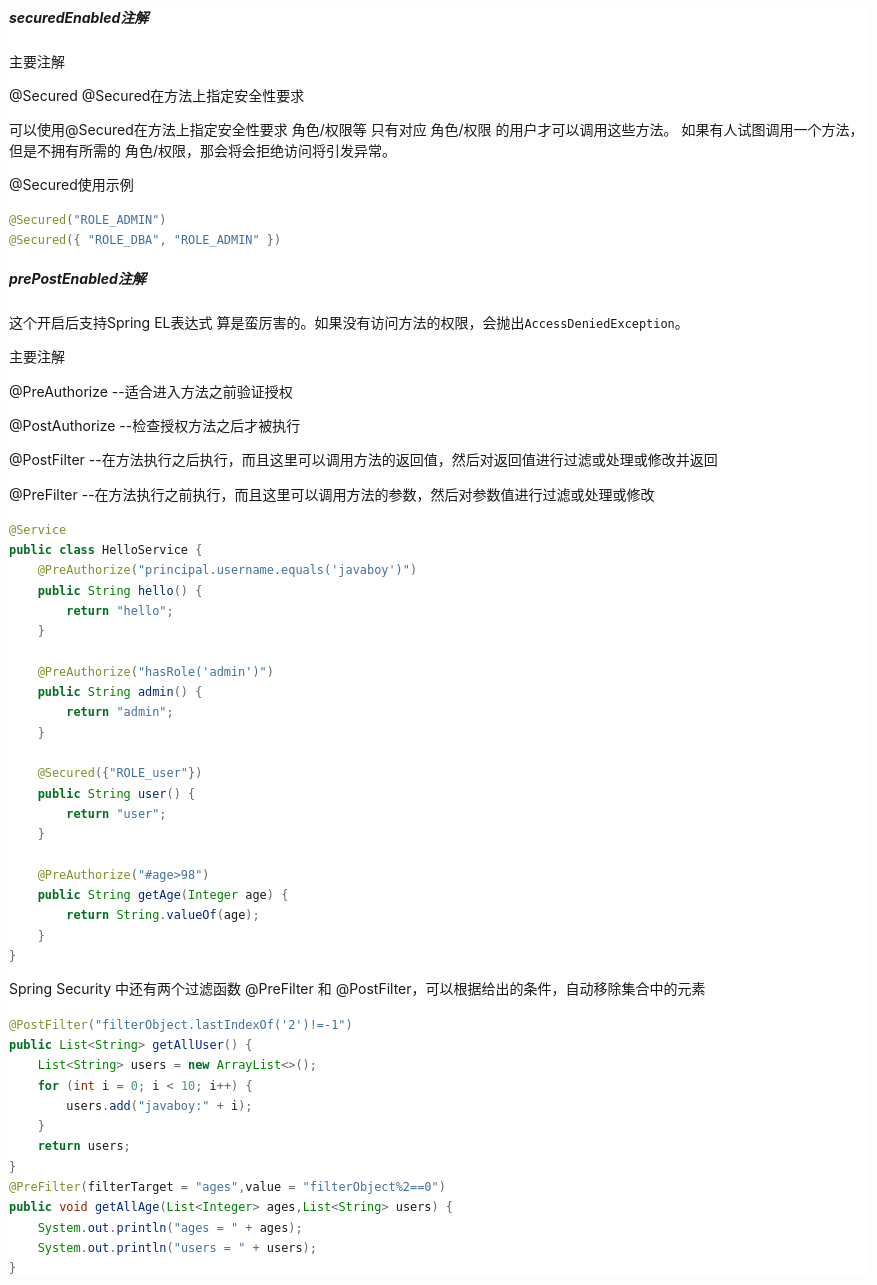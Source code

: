 ##### securedEnabled注解

主要注解

@Secured
@Secured在方法上指定安全性要求

可以使用@Secured在方法上指定安全性要求 角色/权限等 只有对应 角色/权限 的用户才可以调用这些方法。 如果有人试图调用一个方法，但是不拥有所需的 角色/权限，那会将会拒绝访问将引发异常。

@Secured使用示例

```java
@Secured("ROLE_ADMIN")
@Secured({ "ROLE_DBA", "ROLE_ADMIN" })
```

##### prePostEnabled注解

这个开启后支持Spring EL表达式 算是蛮厉害的。如果没有访问方法的权限，会抛出`AccessDeniedException`。

主要注解

@PreAuthorize --适合进入方法之前验证授权

@PostAuthorize --检查授权方法之后才被执行

@PostFilter --在方法执行之后执行，而且这里可以调用方法的返回值，然后对返回值进行过滤或处理或修改并返回

@PreFilter --在方法执行之前执行，而且这里可以调用方法的参数，然后对参数值进行过滤或处理或修改

```java
@Service
public class HelloService {
    @PreAuthorize("principal.username.equals('javaboy')")
    public String hello() {
        return "hello";
    }

    @PreAuthorize("hasRole('admin')")
    public String admin() {
        return "admin";
    }

    @Secured({"ROLE_user"})
    public String user() {
        return "user";
    }

    @PreAuthorize("#age>98")
    public String getAge(Integer age) {
        return String.valueOf(age);
    }
}
```

Spring Security 中还有两个过滤函数 @PreFilter 和 @PostFilter，可以根据给出的条件，自动移除集合中的元素

```java
@PostFilter("filterObject.lastIndexOf('2')!=-1")
public List<String> getAllUser() {
    List<String> users = new ArrayList<>();
    for (int i = 0; i < 10; i++) {
        users.add("javaboy:" + i);
    }
    return users;
}
@PreFilter(filterTarget = "ages",value = "filterObject%2==0")
public void getAllAge(List<Integer> ages,List<String> users) {
    System.out.println("ages = " + ages);
    System.out.println("users = " + users);
}
```